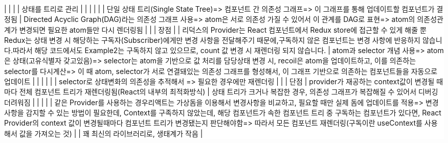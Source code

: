 |                    |      |                                                                                                                                                                                                                                                                                                                                                                                                                                  | 상태를 트리로 관리                                                                                                                                                                                                                                                                                                        |                                                                                                                                                                                                                                                                                                                     |
|                    |      |                                                                                                                                                                                                                                                                                                                                                                                                                                  | 단일 상태 트리(Single State Tree)=> 컴포넌트 간 의존성 그래프=> 이 그래프를 통해 업데이트할 컴포넌트가 결정됨                                                                                                                                                                                                             | Directed Acyclic Graph(DAG)라는 의존성 그래프 사용=> atom은 서로 의존성 가질 수 있어서 이 관계를 DAG로 표현=> atom의 의존성관계가 변경되면 필요한 atom들만 다시 렌더링됨                                                                                                                                            |
|                    | 장점 |                                                                                                                                                                                                                                                                                                                                                                                                                                  | 리덕스의 Provider는 React 컴포넌트에서 Redux store에 접근할 수 있게 해줄 뿐Redux는 상태 변경 시 해당하는 구독자(Subscriber)에게만 변경 사항을 전달해주기 때문에,구독하지 않은 컴포넌트는 변경 사항에 반응하지 않습니다.따라서 해당 코드에서도 Example2는 구독하지 않고 있으므로, count 값 변경 시 재렌더링 되지 않습니다. | atom과 selector 개념 사용=> atom은 상태(고유식별자 갖고있음)=> selector는 atom을 기반으로 값 처리를 담당상태 변경 시, recoil은 atom을 업데이트하고, 이를 의존하는 selector를 다시계산=> 이 때 atom, selector가 서로 연결돼있는 의존성 그래프를 형성해서, 이 그래프 기반으로 의존하는 컴포넌트들을 자동으로 업데이트 |
|                    |      |                                                                                                                                                                                                                                                                                                                                                                                                                                  |                                                                                                                                                                                                                                                                                                                           | selector로 상태변화의 의존성을 추적해서 => 필요한 경우에만 재렌더링                                                                                                                                                                                                                                                 |
|                    | 단점 | provider가 재공하는 context값이 변경될 때마다 전체 컴포넌트 트리가 재렌더링됨(React의 내부의 최적화방식)                                                                                                                                                                                                                                                                                                                         | 상태 트리가 크거나 복잡한 경우, 의존성 그래프가 복잡해질 수 있어서 디버깅 더려워짐                                                                                                                                                                                                                                        |                                                                                                                                                                                                                                                                                                                     |
|                    |      | 같은 Provider를 사용하는 경우리액트는 가상돔을 이용해서 변경사항을 비교하고, 필요할 때만 실제 돔에 업데이트를 적용=> 변경사항을 감지할 수 있는 방법이 필요한데, Context를 구족하지 않았는데, 해당 컴포넌트가 속한 컴포넌트 트리 중 구독하는 컴포넌트가 있다면, React Provider의 context 값이 변경될때마다 컴포넌트 트리가 변경됐는지 판단해야함=> 따라서 모든 컴포넌트 재렌더링(구독이란 useContext를 사용해서 값을 가져오는 것) |                                                                                                                                                                                                                                                                                                                           | 꽤 최신의 라이브러리로, 생태계가 작음                                                                                                                                                                                                                                                                               |